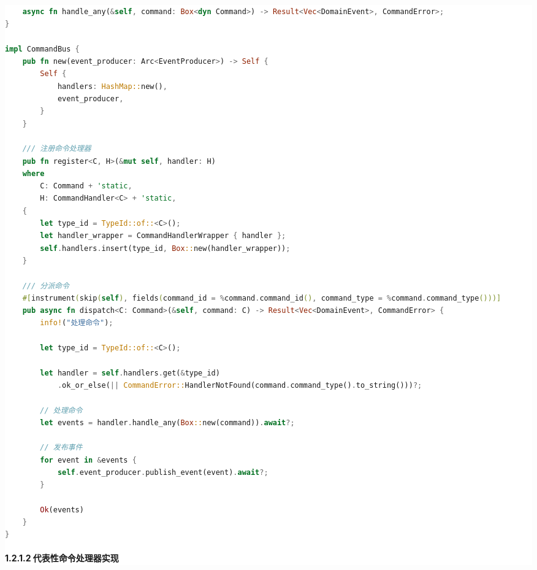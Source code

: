 ```rust
    async fn handle_any(&self, command: Box<dyn Command>) -> Result<Vec<DomainEvent>, CommandError>;
}

impl CommandBus {
    pub fn new(event_producer: Arc<EventProducer>) -> Self {
        Self {
            handlers: HashMap::new(),
            event_producer,
        }
    }
    
    /// 注册命令处理器
    pub fn register<C, H>(&mut self, handler: H)
    where
        C: Command + 'static,
        H: CommandHandler<C> + 'static,
    {
        let type_id = TypeId::of::<C>();
        let handler_wrapper = CommandHandlerWrapper { handler };
        self.handlers.insert(type_id, Box::new(handler_wrapper));
    }
    
    /// 分派命令
    #[instrument(skip(self), fields(command_id = %command.command_id(), command_type = %command.command_type()))]
    pub async fn dispatch<C: Command>(&self, command: C) -> Result<Vec<DomainEvent>, CommandError> {
        info!("处理命令");
        
        let type_id = TypeId::of::<C>();
        
        let handler = self.handlers.get(&type_id)
            .ok_or_else(|| CommandError::HandlerNotFound(command.command_type().to_string()))?;
            
        // 处理命令
        let events = handler.handle_any(Box::new(command)).await?;
        
        // 发布事件
        for event in &events {
            self.event_producer.publish_event(event).await?;
        }
        
        Ok(events)
    }
}

```

#### 1.2.1.2 代表性命令处理器实现

